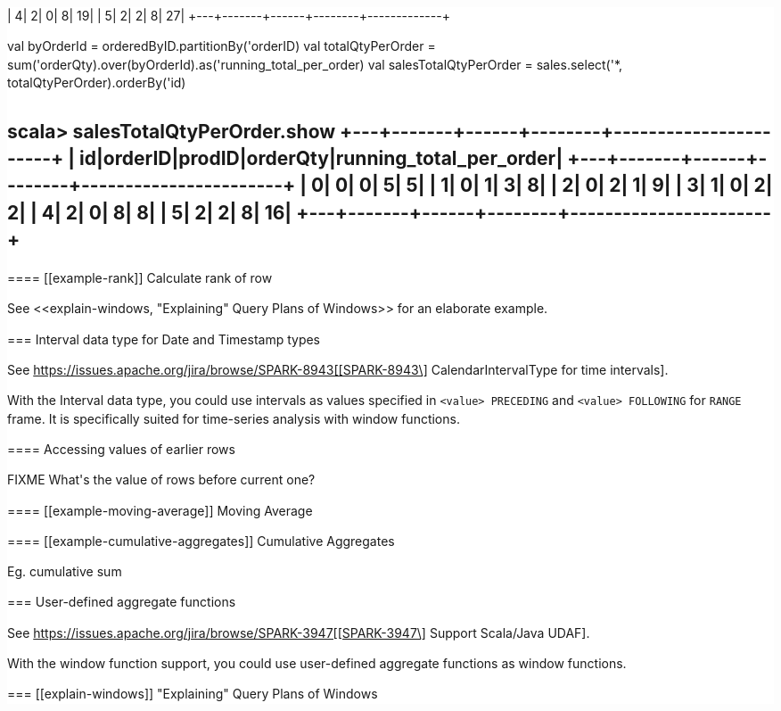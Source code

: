 |  4|      2|     0|       8|           19|
|  5|      2|     2|       8|           27|
+---+-------+------+--------+-------------+

val byOrderId = orderedByID.partitionBy('orderID)
val totalQtyPerOrder = sum('orderQty).over(byOrderId).as('running_total_per_order)
val salesTotalQtyPerOrder = sales.select('*, totalQtyPerOrder).orderBy('id)

scala> salesTotalQtyPerOrder.show
+---+-------+------+--------+-----------------------+
| id|orderID|prodID|orderQty|running_total_per_order|
+---+-------+------+--------+-----------------------+
|  0|      0|     0|       5|                      5|
|  1|      0|     1|       3|                      8|
|  2|      0|     2|       1|                      9|
|  3|      1|     0|       2|                      2|
|  4|      2|     0|       8|                      8|
|  5|      2|     2|       8|                     16|
+---+-------+------+--------+-----------------------+
----

==== [[example-rank]] Calculate rank of row

See <<explain-windows, "Explaining" Query Plans of Windows>> for an elaborate example.

=== Interval data type for Date and Timestamp types

See https://issues.apache.org/jira/browse/SPARK-8943[[SPARK-8943\] CalendarIntervalType for time intervals].

With the Interval data type, you could use intervals as values specified in `<value> PRECEDING` and `<value> FOLLOWING` for `RANGE` frame. It is specifically suited for time-series analysis with window functions.

==== Accessing values of earlier rows

FIXME What's the value of rows before current one?

==== [[example-moving-average]] Moving Average

==== [[example-cumulative-aggregates]] Cumulative Aggregates

Eg. cumulative sum

=== User-defined aggregate functions

See https://issues.apache.org/jira/browse/SPARK-3947[[SPARK-3947\] Support Scala/Java UDAF].

With the window function support, you could use user-defined aggregate functions as window functions.

=== [[explain-windows]] "Explaining" Query Plans of Windows
